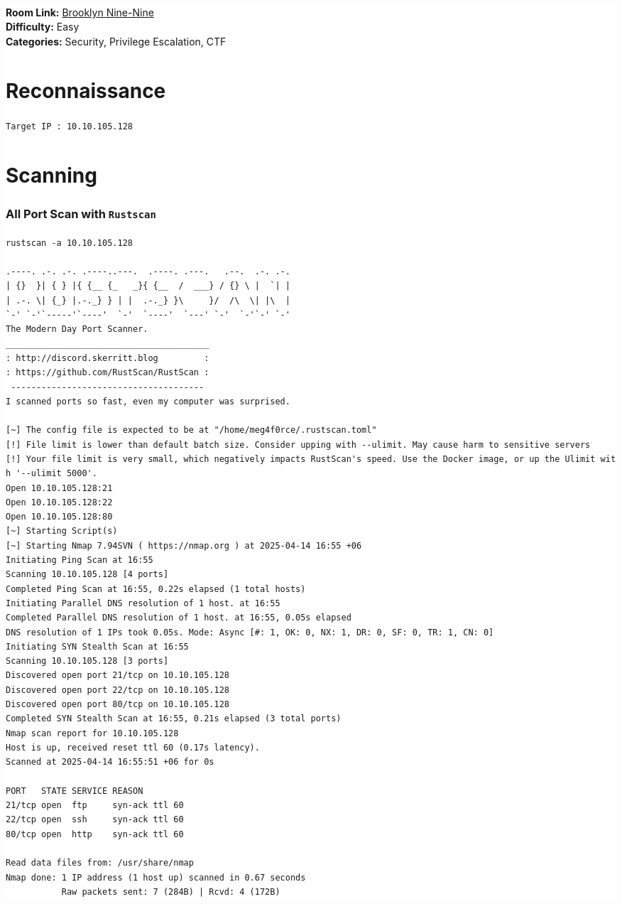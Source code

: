 **Room Link:** [Brooklyn Nine-Nine](https://tryhackme.com/room/brooklynninenine)  
**Difficulty:** Easy  
**Categories:** Security, Privilege Escalation, CTF

# Reconnaissance

```
Target IP : 10.10.105.128
```

# Scanning

### All Port Scan with `Rustscan`
```
rustscan -a 10.10.105.128

.----. .-. .-. .----..---.  .----. .---.   .--.  .-. .-.
| {}  }| { } |{ {__ {_   _}{ {__  /  ___} / {} \ |  `| |
| .-. \| {_} |.-._} } | |  .-._} }\     }/  /\  \| |\  |
`-' `-'`-----'`----'  `-'  `----'  `---' `-'  `-'`-' `-'
The Modern Day Port Scanner.
________________________________________
: http://discord.skerritt.blog         :
: https://github.com/RustScan/RustScan :
 --------------------------------------
I scanned ports so fast, even my computer was surprised.

[~] The config file is expected to be at "/home/meg4f0rce/.rustscan.toml"
[!] File limit is lower than default batch size. Consider upping with --ulimit. May cause harm to sensitive servers
[!] Your file limit is very small, which negatively impacts RustScan's speed. Use the Docker image, or up the Ulimit with '--ulimit 5000'. 
Open 10.10.105.128:21
Open 10.10.105.128:22
Open 10.10.105.128:80
[~] Starting Script(s)
[~] Starting Nmap 7.94SVN ( https://nmap.org ) at 2025-04-14 16:55 +06
Initiating Ping Scan at 16:55
Scanning 10.10.105.128 [4 ports]
Completed Ping Scan at 16:55, 0.22s elapsed (1 total hosts)
Initiating Parallel DNS resolution of 1 host. at 16:55
Completed Parallel DNS resolution of 1 host. at 16:55, 0.05s elapsed
DNS resolution of 1 IPs took 0.05s. Mode: Async [#: 1, OK: 0, NX: 1, DR: 0, SF: 0, TR: 1, CN: 0]
Initiating SYN Stealth Scan at 16:55
Scanning 10.10.105.128 [3 ports]
Discovered open port 21/tcp on 10.10.105.128
Discovered open port 22/tcp on 10.10.105.128
Discovered open port 80/tcp on 10.10.105.128
Completed SYN Stealth Scan at 16:55, 0.21s elapsed (3 total ports)
Nmap scan report for 10.10.105.128
Host is up, received reset ttl 60 (0.17s latency).
Scanned at 2025-04-14 16:55:51 +06 for 0s

PORT   STATE SERVICE REASON
21/tcp open  ftp     syn-ack ttl 60
22/tcp open  ssh     syn-ack ttl 60
80/tcp open  http    syn-ack ttl 60

Read data files from: /usr/share/nmap
Nmap done: 1 IP address (1 host up) scanned in 0.67 seconds
           Raw packets sent: 7 (284B) | Rcvd: 4 (172B)
```